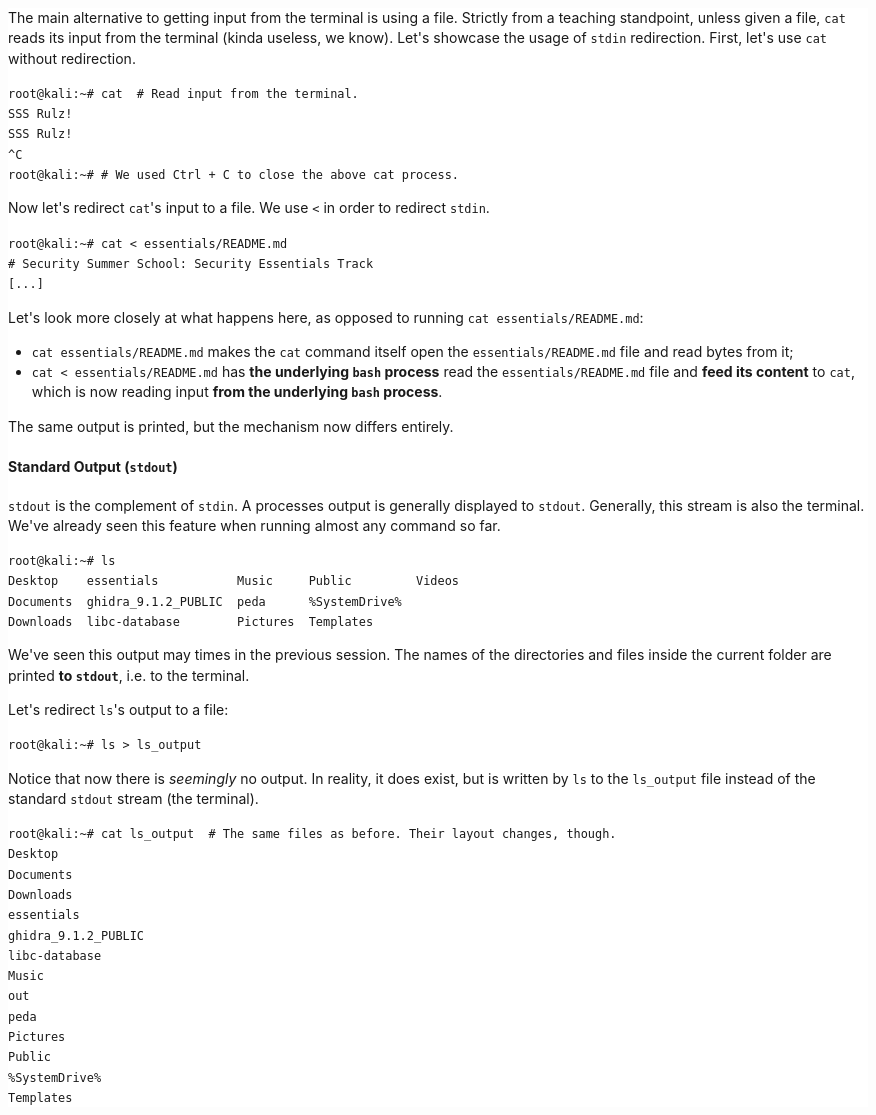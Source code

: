The main alternative to getting input from the terminal is using a file.
Strictly from a teaching standpoint, unless given a file, `cat` reads its input from the terminal (kinda useless, we know).
Let's showcase the usage of `stdin` redirection.
First, let's use `cat` without redirection.
```
root@kali:~# cat  # Read input from the terminal.
SSS Rulz!
SSS Rulz!
^C
root@kali:~# # We used Ctrl + C to close the above cat process.
```

Now let's redirect `cat`'s input to a file.
We use `<` in order to redirect `stdin`.
```
root@kali:~# cat < essentials/README.md 
# Security Summer School: Security Essentials Track
[...]
```
Let's look more closely at what happens here, as opposed to running `cat essentials/README.md`:
- `cat essentials/README.md` makes the `cat` command itself open the `essentials/README.md` file and read bytes from it;
- `cat < essentials/README.md` has **the underlying `bash` process** read the `essentials/README.md` file and **feed its content** to `cat`, which is now reading input **from the underlying `bash` process**.

The same output is printed, but the mechanism now differs entirely.

#### Standard Output (`stdout`)

`stdout` is the complement of `stdin`.
A processes output is generally displayed to `stdout`.
Generally, this stream is also the terminal.
We've already seen this feature when running almost any command so far.
```
root@kali:~# ls
Desktop    essentials           Music     Public         Videos
Documents  ghidra_9.1.2_PUBLIC  peda      %SystemDrive%
Downloads  libc-database        Pictures  Templates
```

We've seen this output may times in the previous session.
The names of the directories and files inside the current folder are printed **to `stdout`**, i.e. to the terminal.

Let's redirect `ls`'s output to a file:
```
root@kali:~# ls > ls_output
```
Notice that now there is _seemingly_ no output.
In reality, it does exist, but is written by `ls` to the `ls_output` file instead of the standard `stdout` stream (the terminal).
```
root@kali:~# cat ls_output  # The same files as before. Their layout changes, though.
Desktop
Documents
Downloads
essentials
ghidra_9.1.2_PUBLIC
libc-database
Music
out
peda
Pictures
Public
%SystemDrive%
Templates
```